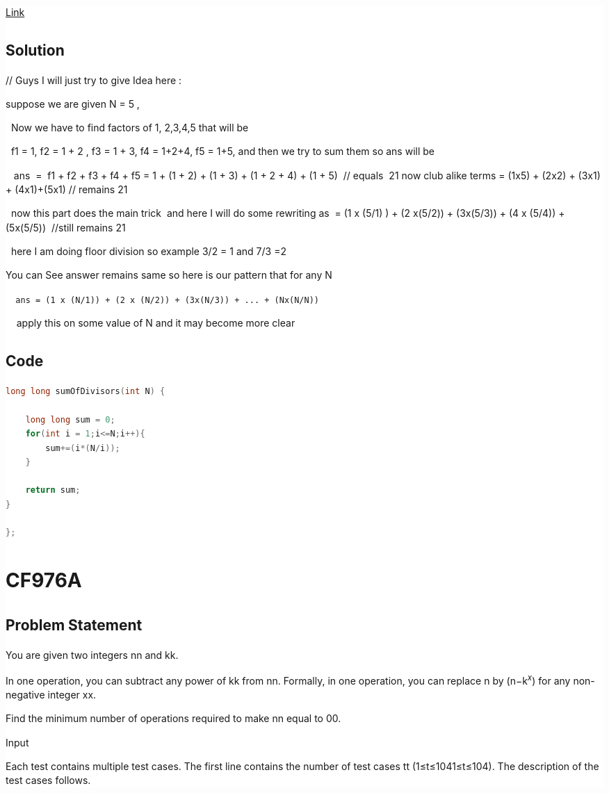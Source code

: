 [Link](https://www.geeksforgeeks.org/problems/sum-of-all-divisors-from-1-to-n4738/1)

## Solution 
// Guys I will just try to give Idea here :

suppose we are given N = 5 ,

  Now we have to find factors of 1, 2,3,4,5 that will be 

  f1 = 1, f2 = 1 + 2 , f3 = 1 + 3, f4 = 1+2+4, f5 = 1+5, and then we try to sum them so ans will be 

   ans       =  f1 + f2 + f3 + f4 + f5 = 1 + (1 + 2) + (1 + 3) + (1 + 2 + 4) + (1 + 5)  // equals  21 now club alike terms
		= (1x5) + (2x2) + (3x1) + (4x1)+(5x1) // remains 21

  now this part does the main trick  and here I will do some rewriting as 
		= (1 x (5/1) ) + (2 x(5/2)) + (3x(5/3)) + (4 x (5/4)) +(5x(5/5))  //still remains 21

  here I am doing floor division so example 3/2 = 1 and 7/3 =2

You can See answer remains same so here is our pattern that for any N 

	  ans = (1 x (N/1)) + (2 x (N/2)) + (3x(N/3)) + ... + (Nx(N/N)) 

    apply this on some value of N and it may become more clear

## Code

```cpp
long long sumOfDivisors(int N) {
    
    long long sum = 0;
    for(int i = 1;i<=N;i++){
        sum+=(i*(N/i));
    }

    return sum;
}

};
```


# CF976A
## Problem Statement
You are given two integers nn and kk.

In one operation, you can subtract any power of kk from nn. Formally, in one operation, you can replace n by (n−k$^x$) for any non-negative integer xx.

Find the minimum number of operations required to make nn equal to 00.

Input

Each test contains multiple test cases. The first line contains the number of test cases tt (1≤t≤1041≤t≤104). The description of the test cases follows.
